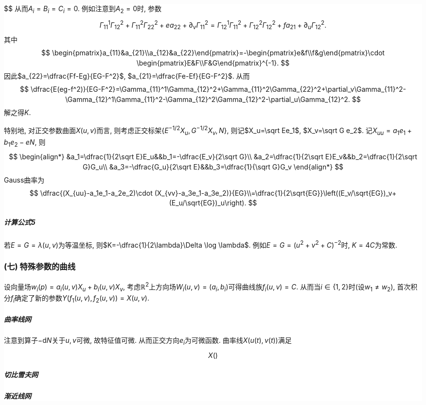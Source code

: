 $$
从而$A_i=B_i=C_i=0$. 例如注意到$A_2=0$​时, 参数
$$
\Gamma_{11}^1\Gamma_{12}^2+\Gamma_{11}^2\Gamma_{22}^2+ea_{22}+\partial_v\Gamma_{11}^2=\Gamma_{12}^1\Gamma_{11}^2+\Gamma_{12}^2\Gamma_{12}^2+fa_{21}+\partial_u\Gamma_{12}^2.
$$
其中
$$
\begin{pmatrix}a_{11}&a_{21}\\a_{12}&a_{22}\end{pmatrix}=-\begin{pmatrix}e&f\\f&g\end{pmatrix}\cdot \begin{pmatrix}E&F\\F&G\end{pmatrix}^{-1}.
$$
因此$a_{22}=\dfrac{Ff-Eg}{EG-F^2}$, $a_{21}=\dfrac{Fe-Ef}{EG-F^2}$. 从而
$$
\dfrac{E(eg-f^2)}{EG-F^2}=\Gamma_{11}^1\Gamma_{12}^2+\Gamma_{11}^2\Gamma_{22}^2+\partial_v\Gamma_{11}^2-\Gamma_{12}^1\Gamma_{11}^2-\Gamma_{12}^2\Gamma_{12}^2-\partial_u\Gamma_{12}^2.
$$
解之得$K$. 

特别地, 对正交参数曲面$X(u,v)$而言, 则考虑正交标架$\{E^{-1/2}X_u,G^{-1/2}X_v,N\}$, 则记$X_u=\sqrt Ee_1$, $X_v=\sqrt G e_2$. 记$X_{uu}=a_1e_1+b_1e_2-e N$, 则
$$
\begin{align*}
&a_1=\dfrac{1}{2\sqrt E}E_u&&b_1=-\dfrac{E_v}{2\sqrt G}\\
&a_2=\dfrac{1}{2\sqrt E}E_v&&b_2=\dfrac{1}{2\sqrt G}G_u\\
&a_3=-\dfrac{G_u}{2\sqrt E}&&b_3=\dfrac{1}{\sqrt G}G_v
\end{align*}
$$
Gauss曲率为
$$
\dfrac{(X_{uu}-a_1e_1-a_2e_2)\cdot (X_{vv}-a_3e_1-a_3e_2)}{EG}\\=\dfrac{1}{2\sqrt{EG}}\left((E_v/\sqrt{EG})_v+(E_u/\sqrt{EG})_u\right).
$$

##### 计算公式5

若$E=G=\lambda(u,v)$为等温坐标, 则$K=-\dfrac{1}{2\lambda}\Delta \log \lambda$. 例如$E=G=(u^2+v^2+C)^{-2}$时, $K=4C$为常数. 

### (七) 特殊参数的曲线

设向量场$w_i(p)=a_i(u,v)X_u+b_i(u,v)X_v$, 考虑$\mathbb R^2$上方向场$W_i(u,v)=(a_i,b_i)$可得曲线族$f_i(u,v)=C$. 从而当$i\in\{1,2\}$时(设$w_1\neq w_2$), 首次积分$f_i$确定了新的参数$Y(f_1(u,v),f_2(u,v))=X(u,v)$. 

##### 曲率线网

注意到算子$-\mathrm dN$关于$u,v$可微, 故特征值可微. 从而正交方向$e_i$为可微函数. 曲率线$X(u(t),v(t))$满足
$$
X()
$$


##### 切比雪夫网

##### 渐近线网
